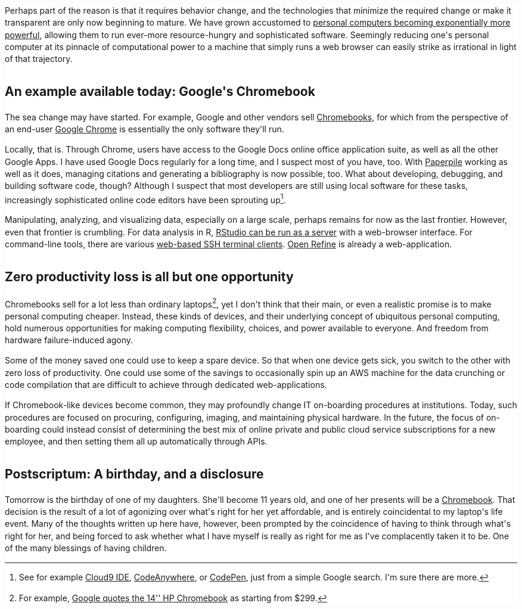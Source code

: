 Perhaps part of the reason is that it requires behavior change, and the technologies that minimize the required change or make it transparent are only now beginning to mature. We have grown accustomed to [personal computers becoming exponentially more powerful](http://en.wikipedia.org/wiki/Moore's_law), allowing them to run ever-more resource-hungry and sophisticated software. Seemingly reducing one's personal computer at its pinnacle of computational power to a machine that simply runs a web browser can easily strike as irrational in light of that trajectory.

## An example available today: Google's Chromebook

The sea change may have started. For example, Google and other vendors sell [Chromebooks](http://www.google.com/intl/en/chrome/devices/), for which from the perspective of an end-user [Google Chrome](https://www.google.com/intl/en/chrome/) is essentially the only software they'll run.

Locally, that is. Through Chrome, users have access to the Google Docs online office application suite, as well as all the other Google Apps.  I have used Google Docs regularly for a long time, and I suspect most of you have, too. With [Paperpile](http://paperpile.com) working as well as it does, managing citations and generating a bibliography is now possible, too. What about developing, debugging, and building software code, though? Although I suspect that most developers are still using local software for these tasks, increasingly sophisticated online code editors have been sprouting up[^code editors].

Manipulating, analyzing, and visualizing data, especially on a large scale, perhaps remains for now as the last frontier. However, even that frontier is crumbling. For data analysis in R, [RStudio can be run as a server](https://www.rstudio.com/ide/docs/server/getting_started) with a web-browser interface. For command-line tools, there are various [web-based SSH terminal clients](http://en.wikipedia.org/wiki/Web-based_SSH). [Open Refine](http://openrefine.org/) is already a web-application. 

## Zero productivity loss is all but one opportunity

Chromebooks sell for a lot less than ordinary laptops[^chromebook], yet I don't think that their main, or even a realistic promise is to make personal computing cheaper. Instead, these kinds of devices, and their underlying concept of ubiquitous personal computing, hold numerous opportunities for making computing flexibility, choices, and power available to everyone. And freedom from hardware failure-induced agony.

Some of the money saved one could use to keep a spare device. So that when one device gets sick, you switch to the other with zero loss of productivity. One could use some of the savings to occasionally spin up an AWS machine for the data crunching or code compilation that are difficult to achieve through dedicated web-applications.

If Chromebook-like devices become common, they may profoundly change IT on-boarding procedures at institutions. Today, such procedures are focused on procuring, configuring, imaging, and maintaining physical hardware.  In the future, the focus of on-boarding could instead consist of determining the best mix of online private and public cloud service subscriptions for a new employee, and then setting them all up automatically through APIs.

## Postscriptum: A birthday, and a disclosure

Tomorrow is the birthday of one of my daughters. She'll become 11 years old, and one of her presents will be a [Chromebook](http://www.google.com/intl/en/chrome/devices/hp-chromebook-11/). That decision is the result of a lot of agonizing over what's right for her yet affordable, and is entirely coincidental to my laptop's life event. Many of the thoughts written up here have, however, been prompted by the coincidence of having to think through what's right for her, and being forced to ask whether what I have myself is really as right for me as I've complacently taken it to be. One of the many blessings of having children.


[^1]: As is probably the case for many, my laptop is my single central workhorse. I am giving a [major talk](http://www.iscb.org/cshals2014-program/cshals2014-keynote-speakers/cshals2014-keynote-lapp) in just 3 weeks, and need all the time I can get to prepare for it, on top of a dense schedule of other deliverables I need to keep moving. Of course, if that wasn't enough, I also got ill myself. This or some other combination of aggravating factors is probably true for most who have been hit with computer failure.
[^netbook]: This idea is not exactly the same as, but was obviously preceded and precipitated by the invention of [Netbooks](http://en.wikipedia.org/wiki/Netbook).
[^code editors]: See for example [Cloud9 IDE](https://c9.io/), [CodeAnywhere](https://codeanywhere.net/), or [CodePen](http://codepen.io/), just from a simple Google search. I'm sure there are more.
[^chromebook]: For example, [Google quotes the 14'' HP Chromebook](http://www.google.com/intl/en/chrome/devices/hp-14-chromebook.html#hp-cb-14) as starting from $299.